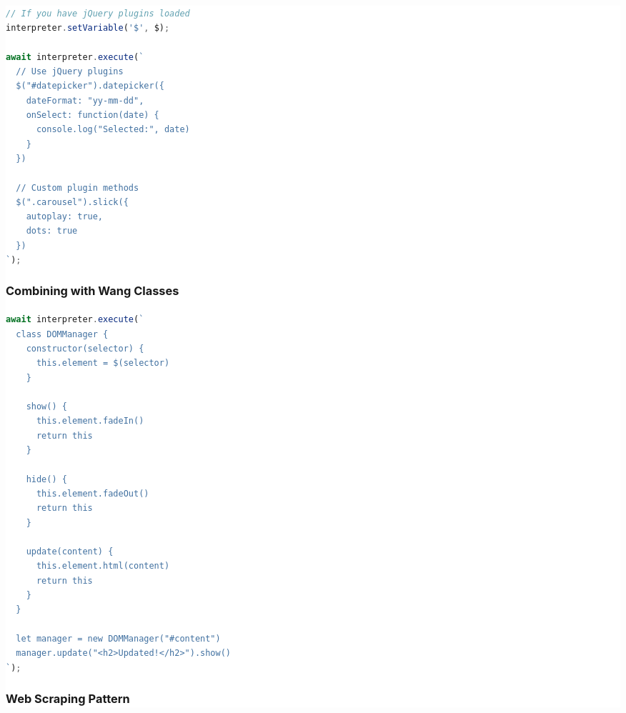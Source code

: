 ```javascript
// If you have jQuery plugins loaded
interpreter.setVariable('$', $);

await interpreter.execute(`
  // Use jQuery plugins
  $("#datepicker").datepicker({
    dateFormat: "yy-mm-dd",
    onSelect: function(date) {
      console.log("Selected:", date)
    }
  })
  
  // Custom plugin methods
  $(".carousel").slick({
    autoplay: true,
    dots: true
  })
`);
```

### Combining with Wang Classes

```javascript
await interpreter.execute(`
  class DOMManager {
    constructor(selector) {
      this.element = $(selector)
    }
    
    show() {
      this.element.fadeIn()
      return this
    }
    
    hide() {
      this.element.fadeOut()
      return this
    }
    
    update(content) {
      this.element.html(content)
      return this
    }
  }
  
  let manager = new DOMManager("#content")
  manager.update("<h2>Updated!</h2>").show()
`);
```

### Web Scraping Pattern
